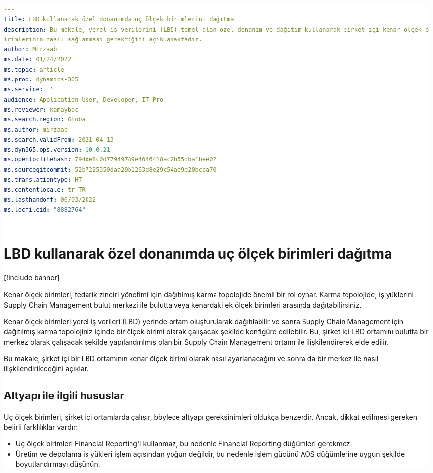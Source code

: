 ```yaml
---
title: LBD kullanarak özel donanımda uç ölçek birimlerini dağıtma
description: Bu makale, yerel iş verilerini (LBD) temel alan özel donanım ve dağıtım kullanarak şirket içi kenar ölçek birimlerinin nasıl sağlanması gerektiğini açıklamaktadır.
author: Mirzaab
ms.date: 01/24/2022
ms.topic: article
ms.prod: dynamics-365
ms.service: ''
audience: Application User, Developer, IT Pro
ms.reviewer: kamaybac
ms.search.region: Global
ms.author: mirzaab
ms.search.validFrom: 2021-04-13
ms.dyn365.ops.version: 10.0.21
ms.openlocfilehash: 794de8c0d77949789e4046418ac2b55dba1bee02
ms.sourcegitcommit: 52b7225350daa29b1263d8e29c54ac9e20bcca70
ms.translationtype: HT
ms.contentlocale: tr-TR
ms.lasthandoff: 06/03/2022
ms.locfileid: "8882764"
---
```

# <a name="deploy-edge-scale-units-on-custom-hardware-using-lbd"></a>LBD kullanarak özel donanımda uç ölçek birimleri dağıtma

[!include [banner](../includes/banner.md)]

Kenar ölçek birimleri, tedarik zinciri yönetimi için dağıtılmış karma topolojide önemli bir rol oynar. Karma topolojide, iş yüklerini Supply Chain Management bulut merkezi ile bulutta veya kenardaki ek ölçek birimleri arasında dağıtabilirsiniz.

Kenar ölçek birimleri yerel iş verileri (LBD) [yerinde ortam](../../fin-ops-core/dev-itpro/deployment/on-premises-deployment-landing-page.md) oluşturularak dağıtılabilir ve sonra Supply Chain Management için dağıtılmış karma topolojiniz içinde bir ölçek birimi olarak çalışacak şekilde konfigüre edilebilir. Bu, şirket içi LBD ortamını bulutta bir merkez olarak çalışacak şekilde yapılandırılmış olan bir Supply Chain Management ortamı ile ilişkilendirerek elde edilir.  

Bu makale, şirket içi bir LBD ortamının kenar ölçek birimi olarak nasıl ayarlanacağını ve sonra da bir merkez ile nasıl ilişkilendirileceğini açıklar.

## <a name="infrastructure-considerations"></a>Altyapı ile ilgili hususlar

Uç ölçek birimleri, şirket içi ortamlarda çalışır, böylece altyapı gereksinimleri oldukça benzerdir. Ancak, dikkat edilmesi gereken belirli farklılıklar vardır:

- Uç ölçek birimleri Financial Reporting'i kullanmaz, bu nedenle Financial Reporting düğümleri gerekmez.
- Üretim ve depolama iş yükleri işlem açısından yoğun değildir, bu nedenle işlem gücünü AOS düğümlerine uygun şekilde boyutlandırmayı düşünün.
